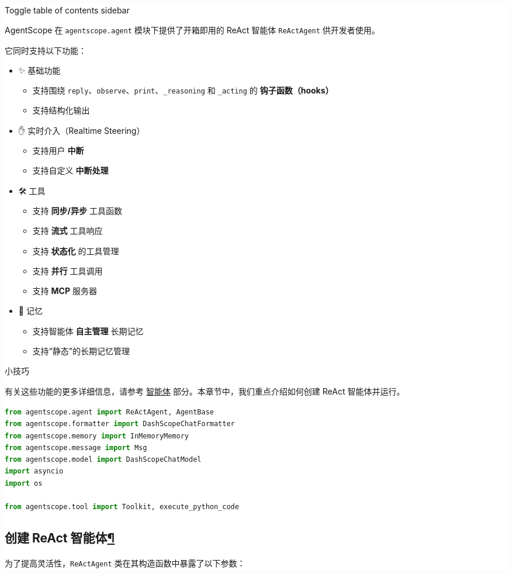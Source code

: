 Toggle table of contents sidebar

AgentScope 在 `agentscope.agent` 模块下提供了开箱即用的 ReAct 智能体 `ReActAgent` 供开发者使用。

它同时支持以下功能：

-   ✨ 基础功能
    
    -   支持围绕 `reply`、`observe`、`print`、`_reasoning` 和 `_acting` 的 **钩子函数（hooks）**
        
    -   支持结构化输出
        
    
-   ✋ 实时介入（Realtime Steering）
    
    -   支持用户 **中断**
        
    -   支持自定义 **中断处理**
        
    
-   🛠️ 工具
    
    -   支持 **同步/异步** 工具函数
        
    -   支持 **流式** 工具响应
        
    -   支持 **状态化** 的工具管理
        
    -   支持 **并行** 工具调用
        
    -   支持 **MCP** 服务器
        
    
-   💾 记忆
    
    -   支持智能体 **自主管理** 长期记忆
        
    -   支持“静态”的长期记忆管理
        
    

小技巧

有关这些功能的更多详细信息，请参考 [智能体](https://doc.agentscope.io/zh_CN/tutorial/task_agent.html#agent) 部分。本章节中，我们重点介绍如何创建 ReAct 智能体并运行。

```python
from agentscope.agent import ReActAgent, AgentBase
from agentscope.formatter import DashScopeChatFormatter
from agentscope.memory import InMemoryMemory
from agentscope.message import Msg
from agentscope.model import DashScopeChatModel
import asyncio
import os

from agentscope.tool import Toolkit, execute_python_code

```

## 创建 ReAct 智能体[¶](#id1 "Link to this heading")

为了提高灵活性，`ReActAgent` 类在其构造函数中暴露了以下参数：
